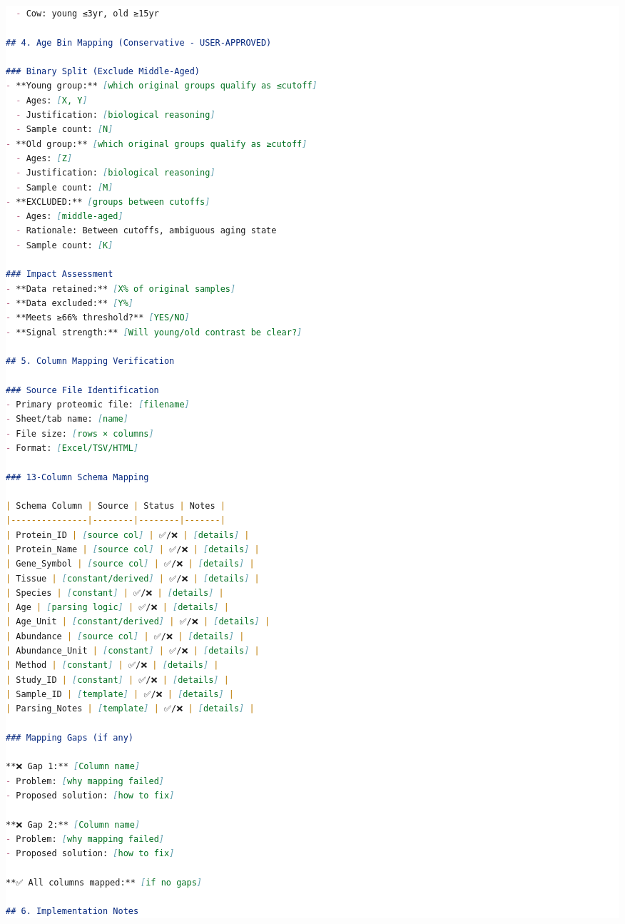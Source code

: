 ```markdown
  - Cow: young ≤3yr, old ≥15yr

## 4. Age Bin Mapping (Conservative - USER-APPROVED)

### Binary Split (Exclude Middle-Aged)
- **Young group:** [which original groups qualify as ≤cutoff]
  - Ages: [X, Y]
  - Justification: [biological reasoning]
  - Sample count: [N]
- **Old group:** [which original groups qualify as ≥cutoff]
  - Ages: [Z]
  - Justification: [biological reasoning]
  - Sample count: [M]
- **EXCLUDED:** [groups between cutoffs]
  - Ages: [middle-aged]
  - Rationale: Between cutoffs, ambiguous aging state
  - Sample count: [K]

### Impact Assessment
- **Data retained:** [X% of original samples]
- **Data excluded:** [Y%]
- **Meets ≥66% threshold?** [YES/NO]
- **Signal strength:** [Will young/old contrast be clear?]

## 5. Column Mapping Verification

### Source File Identification
- Primary proteomic file: [filename]
- Sheet/tab name: [name]
- File size: [rows × columns]
- Format: [Excel/TSV/HTML]

### 13-Column Schema Mapping

| Schema Column | Source | Status | Notes |
|---------------|--------|--------|-------|
| Protein_ID | [source col] | ✅/❌ | [details] |
| Protein_Name | [source col] | ✅/❌ | [details] |
| Gene_Symbol | [source col] | ✅/❌ | [details] |
| Tissue | [constant/derived] | ✅/❌ | [details] |
| Species | [constant] | ✅/❌ | [details] |
| Age | [parsing logic] | ✅/❌ | [details] |
| Age_Unit | [constant/derived] | ✅/❌ | [details] |
| Abundance | [source col] | ✅/❌ | [details] |
| Abundance_Unit | [constant] | ✅/❌ | [details] |
| Method | [constant] | ✅/❌ | [details] |
| Study_ID | [constant] | ✅/❌ | [details] |
| Sample_ID | [template] | ✅/❌ | [details] |
| Parsing_Notes | [template] | ✅/❌ | [details] |

### Mapping Gaps (if any)

**❌ Gap 1:** [Column name]
- Problem: [why mapping failed]
- Proposed solution: [how to fix]

**❌ Gap 2:** [Column name]
- Problem: [why mapping failed]
- Proposed solution: [how to fix]

**✅ All columns mapped:** [if no gaps]

## 6. Implementation Notes
```